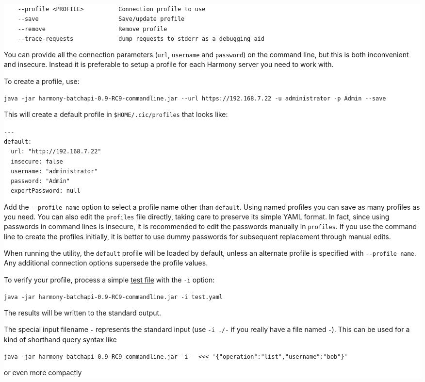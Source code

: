 ```
    --profile <PROFILE>          Connection profile to use
    --save                       Save/update profile
    --remove                     Remove profile
    --trace-requests             dump requests to stderr as a debugging aid
```

You can provide all the connection parameters (`url`, `username` and `password`) on the command line, but this is both inconvenient and insecure. Instead it is preferable to setup a profile for each Harmony server you need to work with.

To create a profile, use:

```
java -jar harmony-batchapi-0.9-RC9-commandline.jar --url https://192.168.7.22 -u administrator -p Admin --save
```

This will create a default profile in `$HOME/.cic/profiles` that looks like:

```
---
default:
  url: "http://192.168.7.22"
  insecure: false
  username: "administrator"
  password: "Admin"
  exportPassword: null
```

Add the `--profile name` option to select a profile name other than `default`. Using named profiles you can save as many profiles as you need. You can also edit the `profiles` file directly, taking care to preserve its simple YAML format. In fact, since using passwords in command lines is insecure, it is recommended to edit the passwords manually in `profiles`. If you use the command line to create the profiles initially, it is better to use dummy passwords for subsequent replacement through manual edits.

When running the utility, the `default` profile will be loaded by default, unless an alternate profile is specified with `--profile name`. Any additional connection options supersede the profile values.

To verify your profile, process a simple [test file](#getting-started-test-file) with the `-i` option:

```
java -jar harmony-batchapi-0.9-RC9-commandline.jar -i test.yaml
```

The results will be written to the standard output.

The special input filename `-` represents the standard input (use `-i ./-` if you really have a file named `-`). This can be used for a kind of shorthand query syntax like

```
java -jar harmony-batchapi-0.9-RC9-commandline.jar -i - <<< '{"operation":"list","username":"bob"}'
```

or even more compactly
